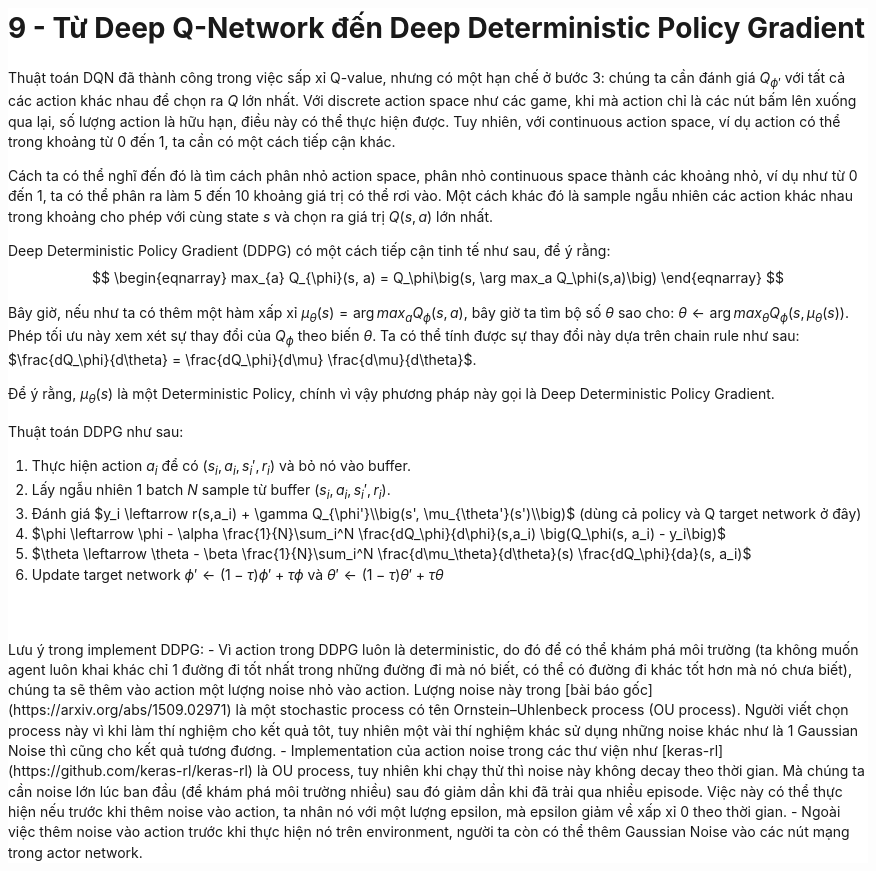 
# 9 - Từ Deep Q-Network đến Deep Deterministic Policy Gradient

Thuật toán DQN đã thành công trong việc sấp xỉ Q-value, nhưng có một hạn chế ở bước 3: chúng ta cần đánh giá $Q_{\phi'}$ với tất cả các action khác nhau để chọn ra $Q$ lớn nhất. Với discrete action space như các game, khi mà action chỉ là các nút bấm lên xuống qua lại, số lượng action là hữu hạn, điều này có thể thực hiện được. Tuy nhiên, với continuous action space, ví dụ action có thể trong khoảng từ 0 đến 1, ta cần có một cách tiếp cận khác.

Cách ta có thể nghĩ đến đó là tìm cách phân nhỏ action space, phân nhỏ continuous space thành các khoảng nhỏ, ví dụ như từ 0 đến 1,  ta có thể phân ra làm 5 đến 10 khoảng giá trị có thể rơi vào. Một cách khác đó là sample ngẫu nhiên các action khác nhau trong khoảng cho phép với cùng state $s$ và chọn ra giá trị $Q(s,a)$ lớn nhất.

Deep Deterministic Policy Gradient <span class="tex2jax_ignore">(</span>DDPG<span class="tex2jax_ignore">)</span> có một cách tiếp cận tinh tế như sau, để ý rằng:
$$
\begin{eqnarray}
max_{a} Q_{\phi}(s, a) = Q_\phi\big(s, \arg max_a Q_\phi(s,a)\big)
\end{eqnarray}
$$

Bây giờ, nếu như ta có thêm một hàm xấp xỉ $\mu_\theta(s) = \arg max_a Q_\phi(s,a)$, bây giờ ta tìm bộ số $\theta$ sao cho: $\theta \leftarrow  \arg max_\theta Q_\phi(s,\mu_\theta(s))$. Phép tối ưu này xem xét sự thay đổi của $Q_\phi$ theo biến $\theta$. Ta có thể tính được sự thay đổi này dựa trên chain rule như sau:
$\frac{dQ_\phi}{d\theta} = \frac{dQ_\phi}{d\mu} \frac{d\mu}{d\theta}$.

Để ý rằng, $\mu_\theta(s)$ là một Deterministic Policy, chính vì vậy phương pháp này gọi là Deep Deterministic Policy Gradient.

Thuật toán DDPG như sau:

1. Thực hiện action $a_i$ để có $(s_i, a_i, s_i', r_i)$ và bỏ nó vào buffer.
2. Lấy ngẫu nhiên 1 batch $N$ sample từ buffer $(s_i, a_i, s_i', r_i)$.
3. Đánh giá $y_i \leftarrow r(s,a_i)  + \gamma Q_{\phi'}\\big(s', \mu_{\theta'}(s')\\big)$ <span class="tex2jax_ignore">(</span>dùng cả policy và Q target network ở đây<span class="tex2jax_ignore">)</span>
4. $\phi \leftarrow \phi - \alpha \frac{1}{N}\sum_i^N \frac{dQ_\phi}{d\phi}(s,a_i) \big(Q_\phi(s, a_i) - y_i\big)$
4. $\theta \leftarrow \theta - \beta \frac{1}{N}\sum_i^N \frac{d\mu_\theta}{d\theta}(s) \frac{dQ_\phi}{da}(s, a_i)$
5. Update target network $\phi' \leftarrow (1-\tau)\phi' + \tau \phi$ và $\theta' \leftarrow (1-\tau)\theta' + \tau \theta$
<br/>
<br/>
Lưu ý trong implement DDPG:
- Vì action trong DDPG luôn là deterministic, do đó để có thể khám phá môi trường <span class="tex2jax_ignore">(</span>ta không muốn agent luôn khai khác chỉ 1 đường đi tốt nhất trong những đường đi mà nó biết, có thể có đường đi khác tốt hơn mà nó chưa biết<span class="tex2jax_ignore">)</span>, chúng ta sẽ thêm vào action một lượng noise nhỏ vào action.
Lượng noise này trong [bài báo gốc](https://arxiv.org/abs/1509.02971) là một stochastic process có tên Ornstein–Uhlenbeck process <span class="tex2jax_ignore">(</span>OU process<span class="tex2jax_ignore">)</span>.
Người viết chọn process này vì khi làm thí nghiệm cho kết quả tôt, tuy nhiên một vài thí nghiệm khác sử dụng những noise khác như là 1
Gaussian Noise thì cũng cho kết quả tương đương.
- Implementation của action noise trong các thư viện như [keras-rl](https://github.com/keras-rl/keras-rl) là OU process, tuy nhiên khi chạy thử thì noise này không decay theo thời gian. Mà chúng ta cần noise lớn lúc ban đầu <span class="tex2jax_ignore">(</span>để khám phá môi trường nhiều<span class="tex2jax_ignore">)</span> sau đó giảm dần khi đã trải qua nhiều episode.
Việc này có thể thực hiện nếu trước khi thêm noise vào action, ta nhân nó với một lượng epsilon, mà epsilon giảm về xấp xỉ 0 theo thời gian.
- Ngoài việc thêm noise vào action trước khi thực hiện nó trên environment, người ta còn có thể thêm Gaussian Noise vào các nút mạng trong actor network.